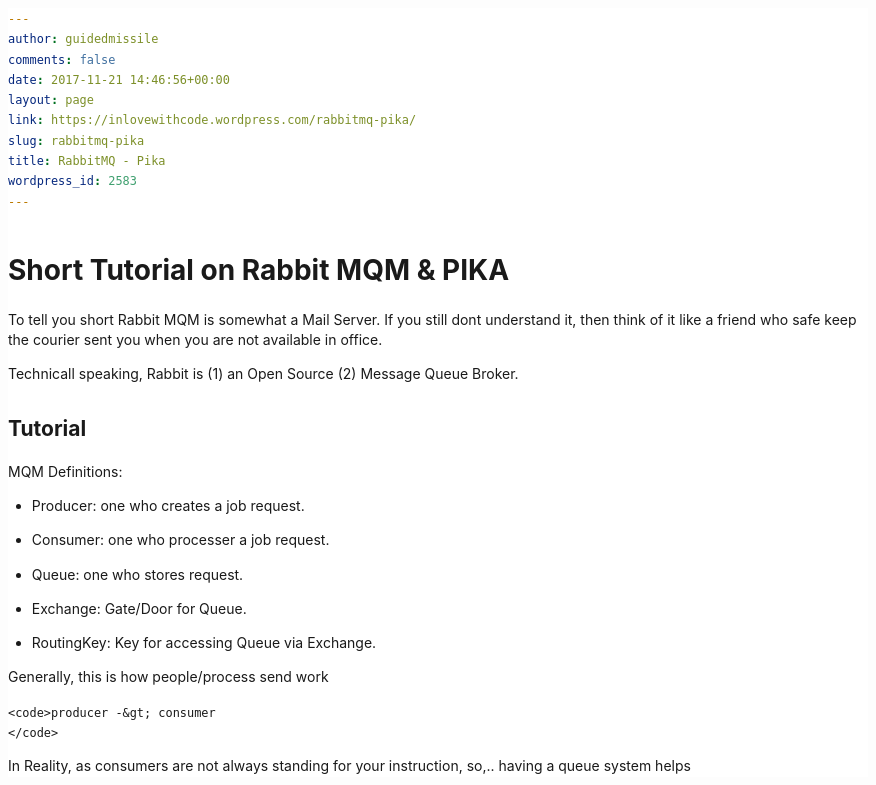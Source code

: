 ```yaml
---
author: guidedmissile
comments: false
date: 2017-11-21 14:46:56+00:00
layout: page
link: https://inlovewithcode.wordpress.com/rabbitmq-pika/
slug: rabbitmq-pika
title: RabbitMQ - Pika
wordpress_id: 2583
---
```


# Short Tutorial on Rabbit MQM & PIKA



To tell you short Rabbit MQM is somewhat a Mail Server. If you still dont understand it, then think of it like a friend who safe keep the courier sent you when you are not available in office.

Technicall speaking, Rabbit is (1) an Open Source (2) Message Queue Broker.



## Tutorial



MQM Definitions:





  * Producer: one who creates a job request.


  * Consumer: one who processer a job request.


  * Queue: one who stores request.


  * Exchange: Gate/Door for Queue.


  * RoutingKey: Key for accessing Queue via Exchange.



Generally, this is how people/process send work


    
    <code>producer -&gt; consumer
    </code>



In Reality, as consumers are not always standing for your instruction, so,.. having a queue system helps


    